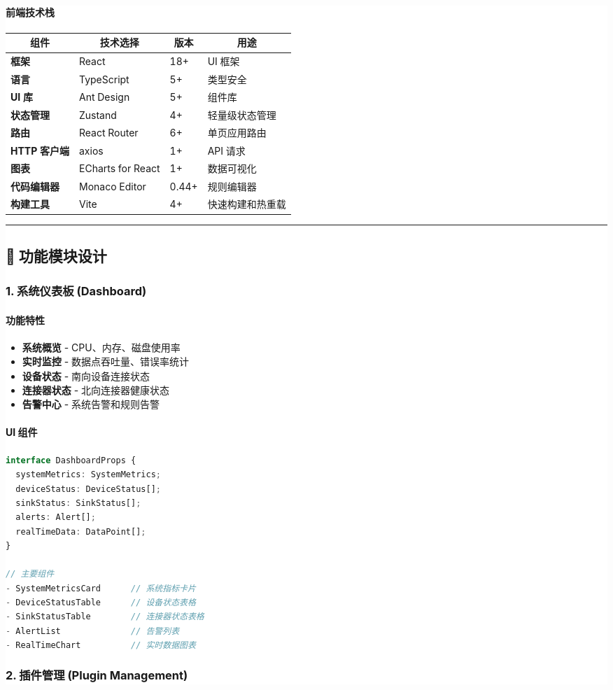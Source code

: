 #### 前端技术栈
| 组件 | 技术选择 | 版本 | 用途 |
|------|---------|------|------|
| **框架** | React | 18+ | UI 框架 |
| **语言** | TypeScript | 5+ | 类型安全 |
| **UI 库** | Ant Design | 5+ | 组件库 |
| **状态管理** | Zustand | 4+ | 轻量级状态管理 |
| **路由** | React Router | 6+ | 单页应用路由 |
| **HTTP 客户端** | axios | 1+ | API 请求 |
| **图表** | ECharts for React | 1+ | 数据可视化 |
| **代码编辑器** | Monaco Editor | 0.44+ | 规则编辑器 |
| **构建工具** | Vite | 4+ | 快速构建和热重载 |

---

## 🎨 功能模块设计

### 1. 系统仪表板 (Dashboard)

#### 功能特性
- **系统概览** - CPU、内存、磁盘使用率
- **实时监控** - 数据点吞吐量、错误率统计
- **设备状态** - 南向设备连接状态
- **连接器状态** - 北向连接器健康状态
- **告警中心** - 系统告警和规则告警

#### UI 组件
```typescript
interface DashboardProps {
  systemMetrics: SystemMetrics;
  deviceStatus: DeviceStatus[];
  sinkStatus: SinkStatus[];
  alerts: Alert[];
  realTimeData: DataPoint[];
}

// 主要组件
- SystemMetricsCard      // 系统指标卡片
- DeviceStatusTable      // 设备状态表格
- SinkStatusTable        // 连接器状态表格
- AlertList              // 告警列表
- RealTimeChart          // 实时数据图表
```

### 2. 插件管理 (Plugin Management)
